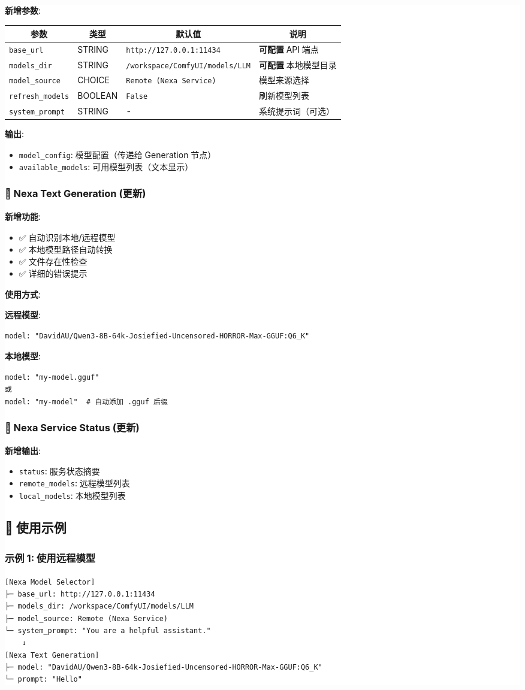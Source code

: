 **新增参数**:

| 参数 | 类型 | 默认值 | 说明 |
|------|------|--------|------|
| `base_url` | STRING | `http://127.0.0.1:11434` | **可配置** API 端点 |
| `models_dir` | STRING | `/workspace/ComfyUI/models/LLM` | **可配置** 本地模型目录 |
| `model_source` | CHOICE | `Remote (Nexa Service)` | 模型来源选择 |
| `refresh_models` | BOOLEAN | `False` | 刷新模型列表 |
| `system_prompt` | STRING | - | 系统提示词（可选）|

**输出**:
- `model_config`: 模型配置（传递给 Generation 节点）
- `available_models`: 可用模型列表（文本显示）

### 🔷 Nexa Text Generation (更新)

**新增功能**:
- ✅ 自动识别本地/远程模型
- ✅ 本地模型路径自动转换
- ✅ 文件存在性检查
- ✅ 详细的错误提示

**使用方式**:

**远程模型**:
```
model: "DavidAU/Qwen3-8B-64k-Josiefied-Uncensored-HORROR-Max-GGUF:Q6_K"
```

**本地模型**:
```
model: "my-model.gguf"
或
model: "my-model"  # 自动添加 .gguf 后缀
```

### 🔷 Nexa Service Status (更新)

**新增输出**:
- `status`: 服务状态摘要
- `remote_models`: 远程模型列表
- `local_models`: 本地模型列表

## 🚀 使用示例

### 示例 1: 使用远程模型

```
[Nexa Model Selector]
├─ base_url: http://127.0.0.1:11434
├─ models_dir: /workspace/ComfyUI/models/LLM
├─ model_source: Remote (Nexa Service)
└─ system_prompt: "You are a helpful assistant."
    ↓
[Nexa Text Generation]
├─ model: "DavidAU/Qwen3-8B-64k-Josiefied-Uncensored-HORROR-Max-GGUF:Q6_K"
└─ prompt: "Hello"
```
